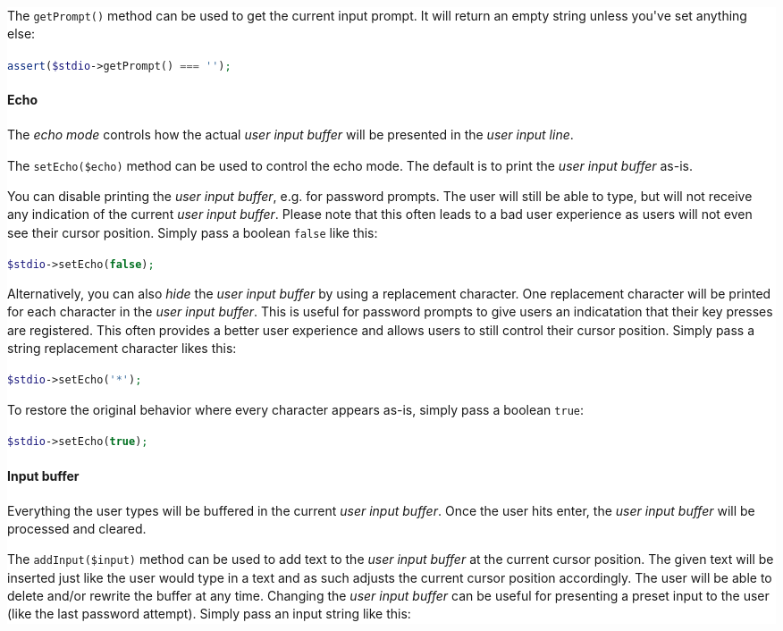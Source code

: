 The `getPrompt()` method can be used to get the current input prompt.
It will return an empty string unless you've set anything else:

```php
assert($stdio->getPrompt() === '');
```

#### Echo

The *echo mode* controls how the actual *user input buffer* will be presented in the *user input line*.

The `setEcho($echo)` method can be used to control the echo mode.
The default is to print the *user input buffer* as-is.

You can disable printing the *user input buffer*, e.g. for password prompts.
The user will still be able to type, but will not receive any indication of the current *user input buffer*.
Please note that this often leads to a bad user experience as users will not even see their cursor position.
Simply pass a boolean `false` like this:

```php
$stdio->setEcho(false);
```

Alternatively, you can also *hide* the *user input buffer* by using a replacement character.
One replacement character will be printed for each character in the *user input buffer*.
This is useful for password prompts to give users an indicatation that their key presses are registered.
This often provides a better user experience and allows users to still control their cursor position. 
Simply pass a string replacement character likes this:

```php
$stdio->setEcho('*');
```

To restore the original behavior where every character appears as-is, simply pass a boolean `true`:

```php
$stdio->setEcho(true);
```

#### Input buffer

Everything the user types will be buffered in the current *user input buffer*.
Once the user hits enter, the *user input buffer* will be processed and cleared.

The `addInput($input)` method can be used to add text to the *user input
buffer* at the current cursor position.
The given text will be inserted just like the user would type in a text and as
such adjusts the current cursor position accordingly.
The user will be able to delete and/or rewrite the buffer at any time.
Changing the *user input buffer* can be useful for presenting a preset input to
the user (like the last password attempt).
Simply pass an input string like this:
